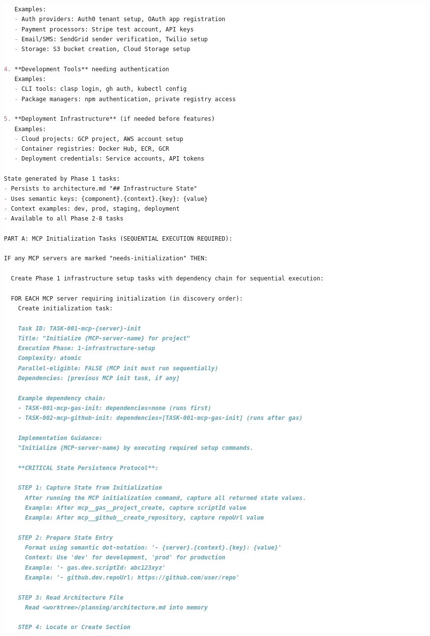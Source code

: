 ```markdown
   Examples:
   - Auth providers: Auth0 tenant setup, OAuth app registration
   - Payment processors: Stripe test account, API keys
   - Email/SMS: SendGrid sender verification, Twilio setup
   - Storage: S3 bucket creation, Cloud Storage setup

4. **Development Tools** needing authentication
   Examples:
   - CLI tools: clasp login, gh auth, kubectl config
   - Package managers: npm authentication, private registry access

5. **Deployment Infrastructure** (if needed before features)
   Examples:
   - Cloud projects: GCP project, AWS account setup
   - Container registries: Docker Hub, ECR, GCR
   - Deployment credentials: Service accounts, API tokens

State generated by Phase 1 tasks:
- Persists to architecture.md "## Infrastructure State"
- Uses semantic keys: {component}.{context}.{key}: {value}
- Context examples: dev, prod, staging, deployment
- Available to all Phase 2-8 tasks

PART A: MCP Initialization Tasks (SEQUENTIAL EXECUTION REQUIRED):

IF any MCP servers are marked "needs-initialization" THEN:

  Create Phase 1 infrastructure setup tasks with dependency chain for sequential execution:

  FOR EACH MCP server requiring initialization (in discovery order):
    Create initialization task:

    Task ID: TASK-001-mcp-{server}-init
    Title: "Initialize {MCP-server-name} for project"
    Execution Phase: 1-infrastructure-setup
    Complexity: atomic
    Parallel-eligible: FALSE (MCP init must run sequentially)
    Dependencies: [previous MCP init task, if any]

    Example dependency chain:
    - TASK-001-mcp-gas-init: dependencies=none (runs first)
    - TASK-002-mcp-github-init: dependencies=[TASK-001-mcp-gas-init] (runs after gas)

    Implementation Guidance:
    "Initialize {MCP-server-name} by executing required setup commands.

    **CRITICAL State Persistence Protocol**:

    STEP 1: Capture State from Initialization
      After running the MCP initialization command, capture all returned state values.
      Example: After mcp__gas__project_create, capture scriptId value
      Example: After mcp__github__create_repository, capture repoUrl value

    STEP 2: Prepare State Entry
      Format using semantic dot-notation: '- {server}.{context}.{key}: {value}'
      Context: Use 'dev' for development, 'prod' for production
      Example: '- gas.dev.scriptId: abc123xyz'
      Example: '- github.dev.repoUrl: https://github.com/user/repo'

    STEP 3: Read Architecture File
      Read <worktree>/planning/architecture.md into memory

    STEP 4: Locate or Create Section
```